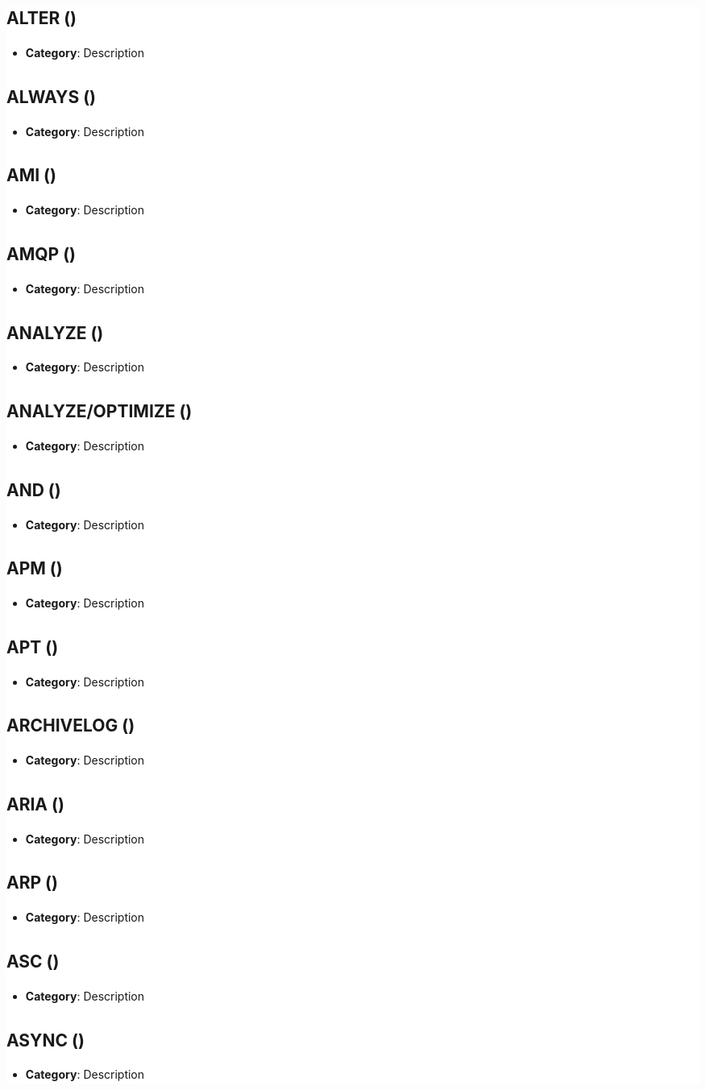 ## ALTER ()
- **Category**: Description

## ALWAYS ()
- **Category**: Description

## AMI ()
- **Category**: Description

## AMQP ()
- **Category**: Description

## ANALYZE ()
- **Category**: Description

## ANALYZE/OPTIMIZE ()
- **Category**: Description

## AND ()
- **Category**: Description

## APM ()
- **Category**: Description

## APT ()
- **Category**: Description

## ARCHIVELOG ()
- **Category**: Description

## ARIA ()
- **Category**: Description

## ARP ()
- **Category**: Description

## ASC ()
- **Category**: Description

## ASYNC ()
- **Category**: Description
